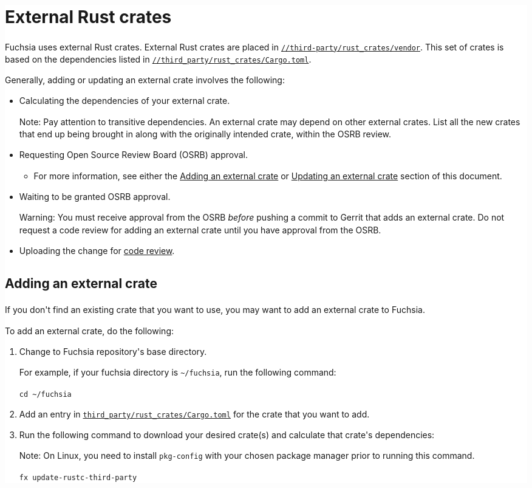 # External Rust crates

Fuchsia uses external Rust crates. External Rust crates are placed in
[`//third-party/rust_crates/vendor`][external-vendor]. This set of crates is
based on the dependencies listed in
[`//third_party/rust_crates/Cargo.toml`][external-cargo-toml].

Generally, adding or updating an external crate involves the following:

-  Calculating the dependencies of your external crate.

   Note: Pay attention to transitive dependencies. An external crate may
   depend on other external crates. List all the new crates that end up
   being brought in along with the originally intended crate, within the OSRB
   review.

-  Requesting Open Source Review Board (OSRB) approval.
   - For more information, see either the [Adding an external crate](#adding_an_external_crate)
   or [Updating an external crate](#updating_an_external_crate) section of this
   document.

-  Waiting to be granted OSRB approval.

   Warning: You must receive approval from the OSRB _before_ pushing a commit to
   Gerrit that adds an external crate. Do not request a code review for adding an
   external crate until you have approval from the OSRB.

-  Uploading the change for [code review](external_crates/review.md).

## Adding an external crate

If you don't find an existing crate that you want to use,
you may want to add an external crate to Fuchsia.

To add an external crate, do the following:

   1. Change to Fuchsia repository's base directory.

      For example, if your fuchsia directory is `~/fuchsia`, run the following
      command:

      ```posix-terminal
      cd ~/fuchsia
      ```

   1. Add an entry in
      [`third_party/rust_crates/Cargo.toml`][external-cargo-toml]
      for the crate that you want to add.
   1. Run the following command to download your desired crate(s) and calculate
      that crate's dependencies:

      Note: On Linux, you need to install `pkg-config` with your chosen package
      manager prior to running this command.

      ```posix-terminal
      fx update-rustc-third-party
      ```


[#75382]: https://bugs.fuchsia.dev/p/fuchsia/issues/detail?id=75382
[Bystander effect]: https://en.wikipedia.org/wiki/Bystander_effect
[external-crates]: /third_party/rust_crates/
[external-cargo-toml]: /third_party/rust_crates/Cargo.toml
[external-vendor]: /third_party/rust_crates/vendor
[cargo-gnaw-readme]: /tools/cargo-gnaw/README.md
[osrb-process]: /docs/contribute/governance/policy/osrb-process.md#process_for_adding_external_code_to_new_repositories
[jiri-manifest]: https://fuchsia.googlesource.com/manifest/+/main/runtimes/rust "Jiri manifest"
[owners-file]: /third_party/rust_crates/OWNERS